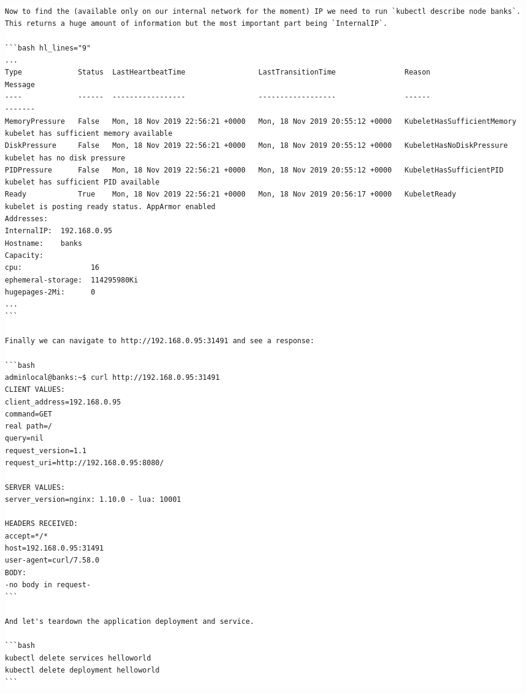     Now to find the (available only on our internal network for the moment) IP we need to run `kubectl describe node banks`. This returns a huge amount of information but the most important part being `InternalIP`.

    ```bash hl_lines="9"
    ...
    Type             Status  LastHeartbeatTime                 LastTransitionTime                Reason                       Message
    ----             ------  -----------------                 ------------------                ------                       -------
    MemoryPressure   False   Mon, 18 Nov 2019 22:56:21 +0000   Mon, 18 Nov 2019 20:55:12 +0000   KubeletHasSufficientMemory   kubelet has sufficient memory available
    DiskPressure     False   Mon, 18 Nov 2019 22:56:21 +0000   Mon, 18 Nov 2019 20:55:12 +0000   KubeletHasNoDiskPressure     kubelet has no disk pressure
    PIDPressure      False   Mon, 18 Nov 2019 22:56:21 +0000   Mon, 18 Nov 2019 20:55:12 +0000   KubeletHasSufficientPID      kubelet has sufficient PID available
    Ready            True    Mon, 18 Nov 2019 22:56:21 +0000   Mon, 18 Nov 2019 20:56:17 +0000   KubeletReady                 kubelet is posting ready status. AppArmor enabled
    Addresses:
    InternalIP:  192.168.0.95
    Hostname:    banks
    Capacity:
    cpu:                16
    ephemeral-storage:  114295980Ki
    hugepages-2Mi:      0
    ...
    ```

    Finally we can navigate to http://192.168.0.95:31491 and see a response:

    ```bash
    adminlocal@banks:~$ curl http://192.168.0.95:31491
    CLIENT VALUES:
    client_address=192.168.0.95
    command=GET
    real path=/
    query=nil
    request_version=1.1
    request_uri=http://192.168.0.95:8080/

    SERVER VALUES:
    server_version=nginx: 1.10.0 - lua: 10001

    HEADERS RECEIVED:
    accept=*/*
    host=192.168.0.95:31491
    user-agent=curl/7.58.0
    BODY:
    -no body in request-
    ```

    And let's teardown the application deployment and service.

    ```bash
    kubectl delete services helloworld
    kubectl delete deployment helloworld
    ```
